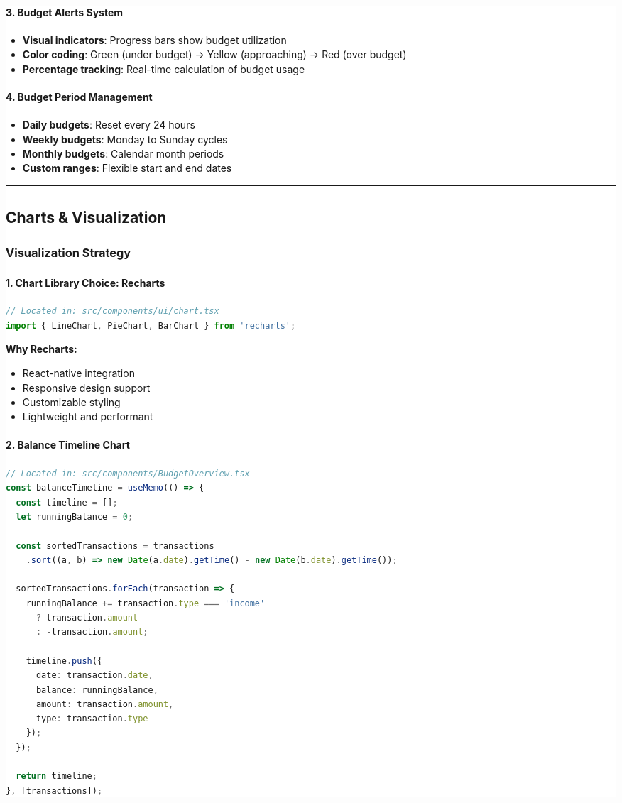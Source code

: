 #### 3. **Budget Alerts System**
- **Visual indicators**: Progress bars show budget utilization
- **Color coding**: Green (under budget) → Yellow (approaching) → Red (over budget)
- **Percentage tracking**: Real-time calculation of budget usage

#### 4. **Budget Period Management**
- **Daily budgets**: Reset every 24 hours
- **Weekly budgets**: Monday to Sunday cycles
- **Monthly budgets**: Calendar month periods
- **Custom ranges**: Flexible start and end dates

---

## Charts & Visualization

### Visualization Strategy

#### 1. **Chart Library Choice: Recharts**
```typescript
// Located in: src/components/ui/chart.tsx
import { LineChart, PieChart, BarChart } from 'recharts';
```
**Why Recharts:**
- React-native integration
- Responsive design support
- Customizable styling
- Lightweight and performant

#### 2. **Balance Timeline Chart**
```typescript
// Located in: src/components/BudgetOverview.tsx
const balanceTimeline = useMemo(() => {
  const timeline = [];
  let runningBalance = 0;
  
  const sortedTransactions = transactions
    .sort((a, b) => new Date(a.date).getTime() - new Date(b.date).getTime());
  
  sortedTransactions.forEach(transaction => {
    runningBalance += transaction.type === 'income' 
      ? transaction.amount 
      : -transaction.amount;
    
    timeline.push({
      date: transaction.date,
      balance: runningBalance,
      amount: transaction.amount,
      type: transaction.type
    });
  });
  
  return timeline;
}, [transactions]);
```

